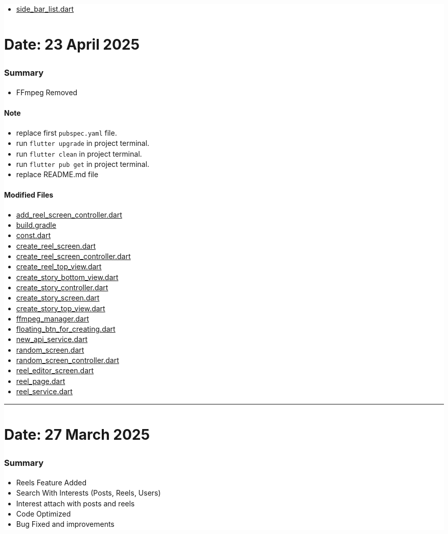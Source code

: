 - [side_bar_list.dart](lib/screens/reels_screen/reel/widget/side_bar_list.dart)

# Date: 23 April 2025

### Summary

- FFmpeg Removed

#### Note

- replace first `pubspec.yaml` file.
- run `flutter upgrade` in project terminal.
- run `flutter clean` in project terminal.
- run `flutter pub get` in project terminal.
- replace README.md file

#### Modified Files

- [add_reel_screen_controller.dart](lib/screens/camera_screen/add_reel_screen_controller.dart)
- [build.gradle](android/app/build.gradle)
- [const.dart](lib/utilities/const.dart)
- [create_reel_screen.dart](lib/screens/camera_screen/create_reel_screen.dart)
- [create_reel_screen_controller.dart](lib/screens/camera_screen/create_reel_screen_controller.dart)
- [create_reel_top_view.dart](lib/screens/camera_screen/widget/create_reel_top_view.dart)
- [create_story_bottom_view.dart](lib/screens/story_screen/create_story_screen/widget/create_story_bottom_view.dart)
- [create_story_controller.dart](lib/screens/story_screen/create_story_screen/create_story_controller.dart)
- [create_story_screen.dart](lib/screens/story_screen/create_story_screen/create_story_screen.dart)
- [create_story_top_view.dart](lib/screens/story_screen/create_story_screen/widget/create_story_top_view.dart)
- [ffmpeg_manager.dart](lib/common/managers/editor_manager.dart)
- [floating_btn_for_creating.dart](lib/common/widgets/buttons/floating_btn_for_creating.dart)
- [new_api_service.dart](lib/common/api_service/new_api_service.dart)
- [random_screen.dart](lib/screens/random_screen/random_screen.dart)
- [random_screen_controller.dart](lib/screens/random_screen/random_screen_controller.dart)
- [reel_editor_screen.dart](lib/screens/camera_screen/reel_editor_screen.dart)
- [reel_page.dart](lib/screens/reels_screen/reel/reel_page.dart)
- [reel_service.dart](lib/common/api_service/reel_service.dart)

----

# Date: 27 March 2025

### Summary

- Reels Feature Added
- Search With Interests (Posts, Reels, Users)
- Interest attach with posts and reels
- Code Optimized
- Bug Fixed and improvements
